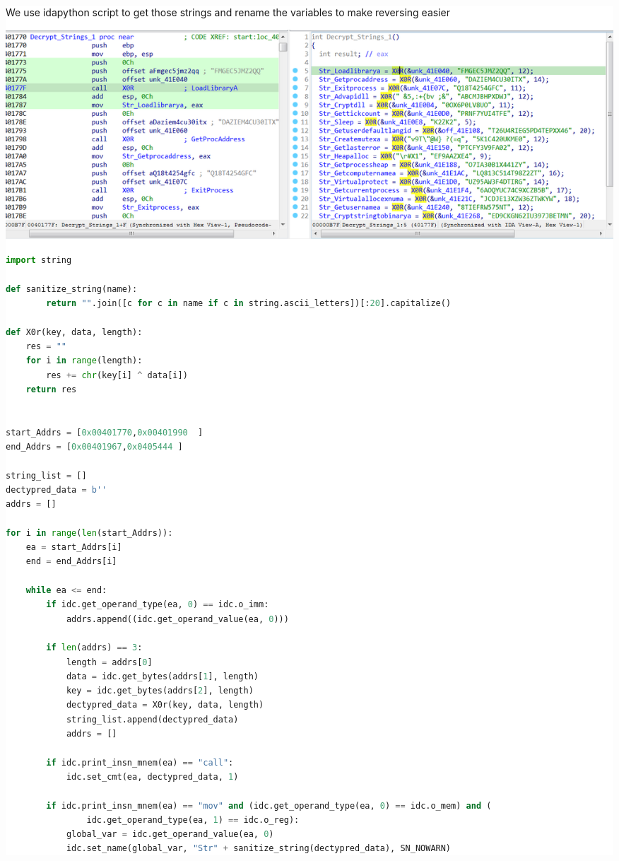 We use idapython script to get those strings and rename the variables to make reversing easier


<p align="center">
<img  class="image" src="/assets/Malware-Analysis/Mars/7.png"> 
</p> 

```python
import string

def sanitize_string(name):
        return "".join([c for c in name if c in string.ascii_letters])[:20].capitalize()

def X0r(key, data, length):
    res = ""
    for i in range(length):
        res += chr(key[i] ^ data[i])
    return res


start_Addrs = [0x00401770,0x00401990  ]
end_Addrs = [0x00401967,0x0405444 ]

string_list = []
dectypred_data = b''
addrs = []

for i in range(len(start_Addrs)):
    ea = start_Addrs[i]
    end = end_Addrs[i]

    while ea <= end:
        if idc.get_operand_type(ea, 0) == idc.o_imm:
            addrs.append((idc.get_operand_value(ea, 0)))

        if len(addrs) == 3:
            length = addrs[0]
            data = idc.get_bytes(addrs[1], length)
            key = idc.get_bytes(addrs[2], length)
            dectypred_data = X0r(key, data, length)
            string_list.append(dectypred_data)
            addrs = []

        if idc.print_insn_mnem(ea) == "call":
            idc.set_cmt(ea, dectypred_data, 1)

        if idc.print_insn_mnem(ea) == "mov" and (idc.get_operand_type(ea, 0) == idc.o_mem) and (
                idc.get_operand_type(ea, 1) == idc.o_reg):
            global_var = idc.get_operand_value(ea, 0)
            idc.set_name(global_var, "Str" + sanitize_string(dectypred_data), SN_NOWARN)
```
